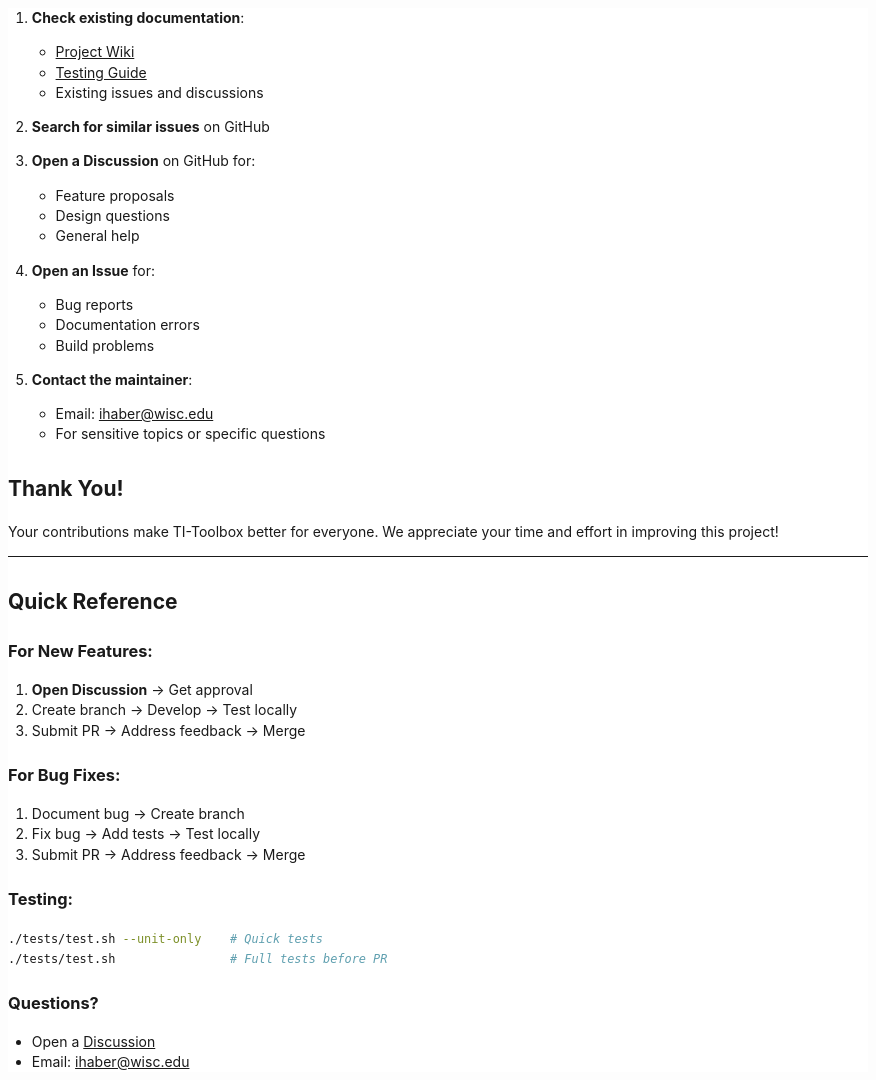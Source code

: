 1. **Check existing documentation**:
   - [Project Wiki](https://idossha.github.io/TI-Toolbox/)
   - [Testing Guide](tests/README_TESTING.md)
   - Existing issues and discussions

2. **Search for similar issues** on GitHub

3. **Open a Discussion** on GitHub for:
   - Feature proposals
   - Design questions
   - General help

4. **Open an Issue** for:
   - Bug reports
   - Documentation errors
   - Build problems

5. **Contact the maintainer**:
   - Email: ihaber@wisc.edu
   - For sensitive topics or specific questions

## Thank You!

Your contributions make TI-Toolbox better for everyone. We appreciate your time and effort in improving this project!

---

## Quick Reference

### For New Features:
1. **Open Discussion** → Get approval
2. Create branch → Develop → Test locally
3. Submit PR → Address feedback → Merge

### For Bug Fixes:
1. Document bug → Create branch
2. Fix bug → Add tests → Test locally
3. Submit PR → Address feedback → Merge

### Testing:
```bash
./tests/test.sh --unit-only    # Quick tests
./tests/test.sh                # Full tests before PR
```

### Questions?
- Open a [Discussion](https://github.com/idossha/TI-Toolbox/discussions)
- Email: ihaber@wisc.edu

